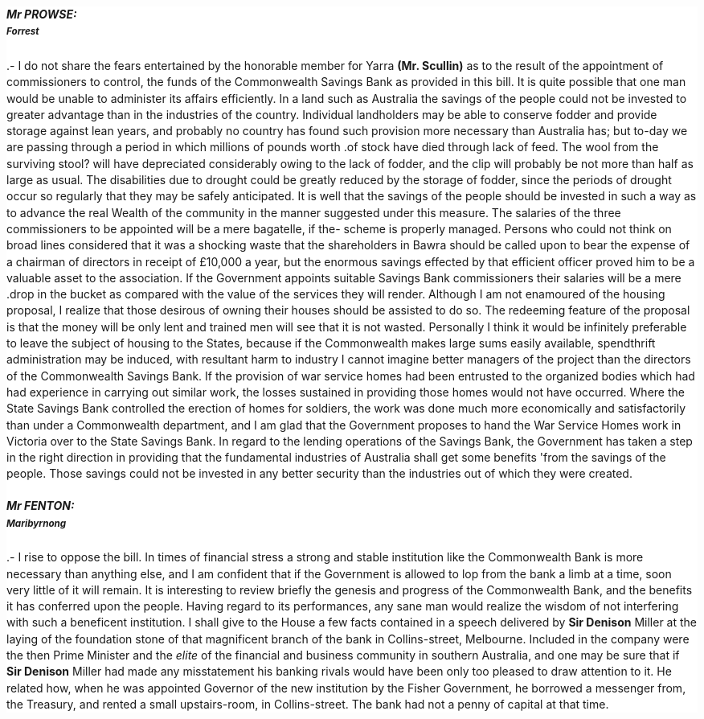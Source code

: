 ##### Mr PROWSE:<br><small class="text-muted">Forrest</small>

.- I do not share the fears entertained by the honorable member for Yarra  **(Mr. Scullin)**  as to the result of the appointment of commissioners to control, the funds of the Commonwealth Savings Bank as provided in this bill. It is quite possible that one man would be unable to administer its affairs efficiently. In a land such as Australia the savings of the people could not be invested to greater advantage than in the industries of the country. Individual landholders may be able to conserve fodder and provide storage against lean years, and probably no country has found such provision more necessary than Australia has; but to-day we are passing through a period in which millions of pounds worth  .of stock have died through lack of feed. The wool from the surviving stool? will have depreciated considerably owing to the lack of fodder, and the clip will probably be not more than half as large as usual. The disabilities due to drought could be greatly reduced by the storage of fodder, since the periods of drought occur so regularly that they may be safely anticipated. It is well that the savings of the people should be invested in such a way as to advance the real Wealth of the community in the manner suggested under this measure. The salaries of the three commissioners to be appointed will be a mere bagatelle, if the- scheme is properly managed. Persons who could not think on broad lines considered that it was a shocking waste that the shareholders in Bawra should be called upon to bear the expense of a  chairman  of directors in receipt of £10,000 a year, but the enormous savings effected by that efficient officer proved him to be a valuable asset to the association. If the Government appoints suitable Savings Bank commissioners their salaries will be a mere .drop in the bucket as compared with the value of the services they will render. Although I am not enamoured of the housing proposal, I realize that those desirous of owning their houses should be assisted to do so. The redeeming feature of the proposal is that the money will be only lent and trained men will see that it is not wasted. Personally I think it would be infinitely preferable to leave the subject of housing to the States, because if the Commonwealth makes large sums easily available, spendthrift administration may be induced, with resultant harm to industry I cannot imagine better managers of the project than the directors of the Commonwealth Savings Bank. If the provision of war service homes had been entrusted to the organized bodies which had had experience in carrying out similar work, the losses sustained in providing those homes would not have occurred. Where the State Savings Bank controlled the erection of homes for soldiers, the work was done much more economically and satisfactorily than under a Commonwealth department, and I am glad that the Government proposes to hand the War Service Homes work in Victoria over to the State Savings Bank. In regard to the lending operations of the Savings Bank, the Government has taken a step in the right direction in providing that the fundamental industries of Australia shall get some benefits 'from the savings of the people. Those savings could not be invested in any better security than the industries out of which they were created. 

##### Mr FENTON:<br><small class="text-muted">Maribyrnong</small>

.- I rise to oppose the bill. In times of financial stress a strong and stable institution like the Commonwealth Bank is more necessary than anything else, and I am confident that if the Government is allowed to lop from the bank a limb at a time, soon very little of it will remain. It is interesting to review briefly the genesis and progress of the Commonwealth Bank, and the benefits it has conferred upon the people. Having regard to its performances, any sane man would realize the wisdom of not interfering with such a beneficent institution. I shall give to the House a few facts contained in a speech delivered by  **Sir Denison**  Miller at the laying of the foundation stone of that magnificent branch of the bank in Collins-street, Melbourne. Included in the company were the then Prime Minister and the  *elite*  of the financial and business community in southern Australia, and one may be sure that if  **Sir Denison**  Miller had made any misstatement his banking rivals would have been only too pleased to draw attention to it. He related how, when he was appointed Governor of the new institution by the Fisher Government, he borrowed a messenger from, the Treasury, and rented a small upstairs-room, in Collins-street. The bank had not a penny of capital at that time. 

